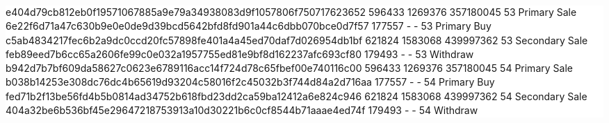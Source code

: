 <td>e404d79cb812eb0f19571067885a9e79a34938083d9f1057806f750717623652</td>
<td>596433</td>
<td>1269376</td>
<td>357180045</td>
</tr>
<tr>
<td>53</td>
<td>Primary Sale</td>
<td>6e22f6d71a47c630b9e0e0de9d39bcd5642bfd8fd901a44c6dbb070bce0d7f57</td>
<td>177557</td>
<td>-</td>
<td>-</td>
</tr>
<tr>
<td>53</td>
<td>Primary Buy</td>
<td>c5ab4834217fec6b2a9dc0ccd20fc57898fe401a4a45ed70daf7d026954db1bf</td>
<td>621824</td>
<td>1583068</td>
<td>439997362</td>
</tr>
<tr>
<td>53</td>
<td>Secondary Sale</td>
<td>feb89eed7b6cc65a2606fe99c0e032a1957755ed81e9bf8d162237afc693cf80</td>
<td>179493</td>
<td>-</td>
<td>-</td>
</tr>
<tr>
<td>53</td>
<td>Withdraw</td>
<td>b942d7b7bf609da58627c0623e6789116acc14f724d78c65fbef00e740116c00</td>
<td>596433</td>
<td>1269376</td>
<td>357180045</td>
</tr>
<tr>
<td>54</td>
<td>Primary Sale</td>
<td>b038b14253e308dc76dc4b65619d93204c58016f2c45032b3f744d84a2d716aa</td>
<td>177557</td>
<td>-</td>
<td>-</td>
</tr>
<tr>
<td>54</td>
<td>Primary Buy</td>
<td>fed71b2f13be56fd4b5b0814ad34752b618fbd23dd2ca59ba12412a6e824c946</td>
<td>621824</td>
<td>1583068</td>
<td>439997362</td>
</tr>
<tr>
<td>54</td>
<td>Secondary Sale</td>
<td>404a32be6b536bf45e29647218753913a10d30221b6c0cf8544b71aaae4ed74f</td>
<td>179493</td>
<td>-</td>
<td>-</td>
</tr>
<tr>
<td>54</td>
<td>Withdraw</td>